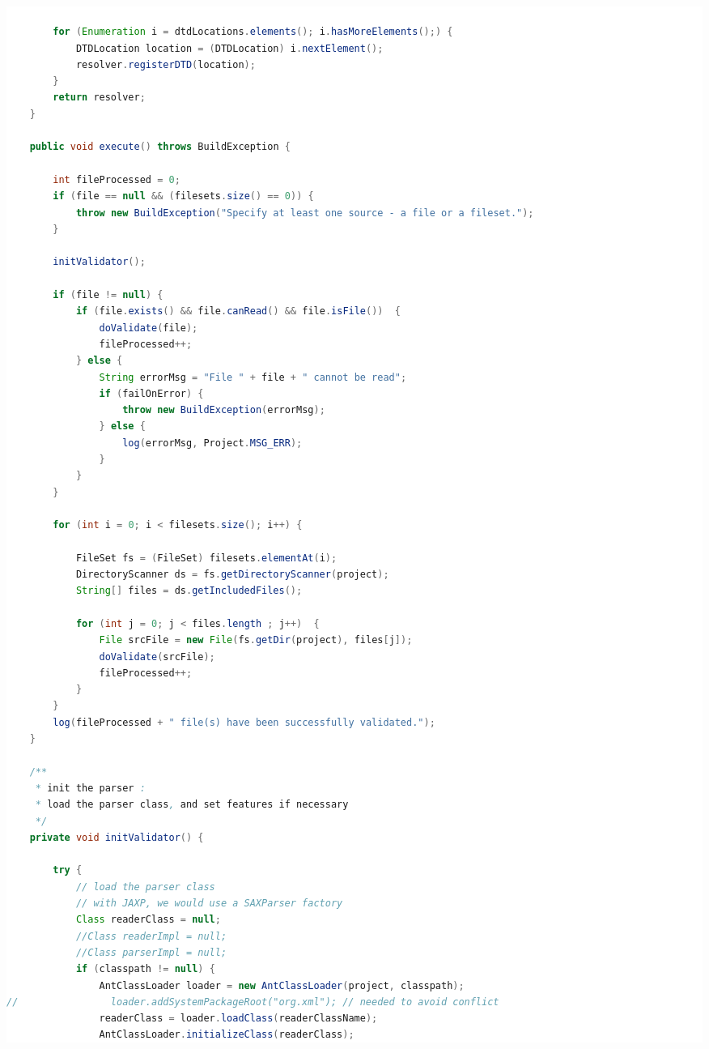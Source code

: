 ```java

        for (Enumeration i = dtdLocations.elements(); i.hasMoreElements();) {
            DTDLocation location = (DTDLocation) i.nextElement();
            resolver.registerDTD(location);
        }
        return resolver;
    }

    public void execute() throws BuildException {

        int fileProcessed = 0;
        if (file == null && (filesets.size() == 0)) {
            throw new BuildException("Specify at least one source - a file or a fileset.");
        }

        initValidator();

        if (file != null) {
            if (file.exists() && file.canRead() && file.isFile())  {
                doValidate(file);
                fileProcessed++;
            } else {
                String errorMsg = "File " + file + " cannot be read";
                if (failOnError) {
                    throw new BuildException(errorMsg);
                } else {
                    log(errorMsg, Project.MSG_ERR);
                }
            }
        }

        for (int i = 0; i < filesets.size(); i++) {

            FileSet fs = (FileSet) filesets.elementAt(i);
            DirectoryScanner ds = fs.getDirectoryScanner(project);
            String[] files = ds.getIncludedFiles();

            for (int j = 0; j < files.length ; j++)  {
                File srcFile = new File(fs.getDir(project), files[j]);
                doValidate(srcFile);
                fileProcessed++;
            }
        }
        log(fileProcessed + " file(s) have been successfully validated.");
    }

    /**
     * init the parser :
     * load the parser class, and set features if necessary
     */
    private void initValidator() {

        try {
            // load the parser class
            // with JAXP, we would use a SAXParser factory
            Class readerClass = null;
            //Class readerImpl = null;
            //Class parserImpl = null;
            if (classpath != null) {
                AntClassLoader loader = new AntClassLoader(project, classpath);
//                loader.addSystemPackageRoot("org.xml"); // needed to avoid conflict
                readerClass = loader.loadClass(readerClassName);
                AntClassLoader.initializeClass(readerClass);
```